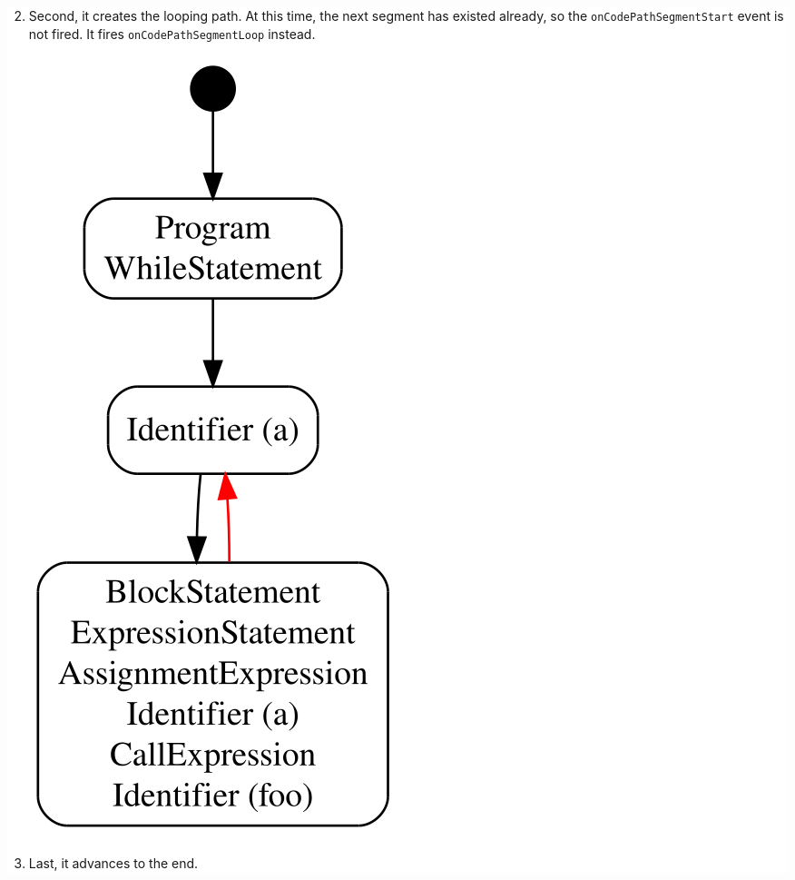 2. Second, it creates the looping path.
   At this time, the next segment has existed already, so the `onCodePathSegmentStart` event is not fired.
   It fires `onCodePathSegmentLoop` instead.

   ![Loop Event's Example 2](./loop-event-example-while-2.svg)

3. Last, it advances to the end.
